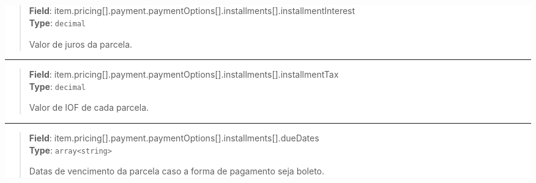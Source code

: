 > **Field**: item.pricing\[].payment.paymentOptions\[].installments\[].installmentInterest\
> **Type**: `decimal`
>
> Valor de juros da parcela.

***

> **Field**: item.pricing\[].payment.paymentOptions\[].installments\[].installmentTax\
> **Type**: `decimal`
>
> Valor de IOF de cada parcela.

***

> **Field**: item.pricing\[].payment.paymentOptions\[].installments\[].dueDates\
> **Type**: `array<string>`
>
> Datas de vencimento da parcela caso a forma de pagamento seja boleto.
